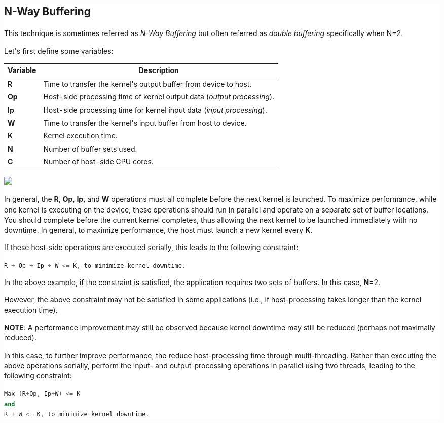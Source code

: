 ## N-Way Buffering

This technique is sometimes referred as *N-Way Buffering* but often referred as *double buffering* specifically when N=2.

Let's first define some variables:

| Variable | Description |
| ------ | ------ |
| **R** | Time to transfer the kernel's output buffer from device to host. |
| **Op** | Host-side processing time of kernel output data (*output processing*). | 
| **Ip** | Host-side processing time for kernel input data (*input processing*). | 
| **W** | Time to transfer the kernel's input buffer from host to device. | 
| **K** | Kernel execution time. | 
| **N** | Number of buffer sets used. | 
| **C** | Number of host-side CPU cores. | 



![](downtime.png)

In general, the **R**, **Op**, **Ip**, and **W** operations must all complete before the next kernel is launched. To maximize performance, while one kernel is executing on the device, these operations should run in parallel and operate on a separate set of buffer locations. You should complete before the current kernel completes, thus allowing the next kernel to be launched immediately with no downtime. In general, to maximize performance, the host must launch a new kernel every **K**.

If these host-side operations are executed serially, this leads to the following constraint:

```c++
R + Op + Ip + W <= K, to minimize kernel downtime.
```

In the above example, if the constraint is satisfied, the application requires two sets of buffers. In this case, **N**=2.

However, the above constraint may not be satisfied in some applications (i.e., if host-processing takes longer than the kernel execution time).

**NOTE**: A performance improvement may still be observed because kernel downtime may still be reduced (perhaps not maximally reduced). 

In this case, to further improve performance, the reduce host-processing time through multi-threading. Rather than executing the above operations serially, perform the input- and output-processing operations in parallel using two threads, leading to the following constraint:

```c++
Max (R+Op, Ip+W) <= K
and
R + W <= K, to minimize kernel downtime.
````
